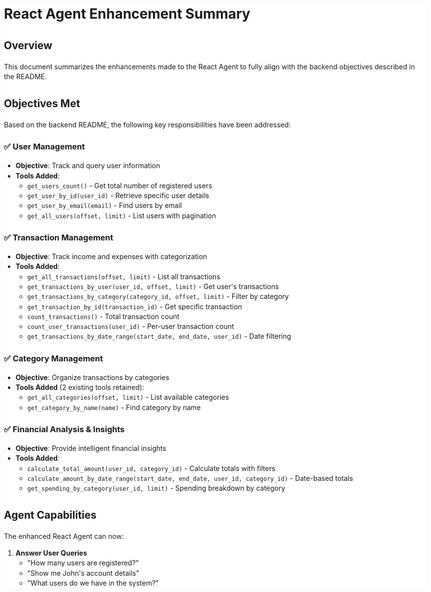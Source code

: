 # React Agent Enhancement Summary

## Overview

This document summarizes the enhancements made to the React Agent to fully align with the backend objectives described in the README.

## Objectives Met

Based on the backend README, the following key responsibilities have been addressed:

### ✅ User Management
- **Objective**: Track and query user information
- **Tools Added**:
  - `get_users_count()` - Get total number of registered users
  - `get_user_by_id(user_id)` - Retrieve specific user details
  - `get_user_by_email(email)` - Find users by email
  - `get_all_users(offset, limit)` - List users with pagination

### ✅ Transaction Management
- **Objective**: Track income and expenses with categorization
- **Tools Added**:
  - `get_all_transactions(offset, limit)` - List all transactions
  - `get_transactions_by_user(user_id, offset, limit)` - Get user's transactions
  - `get_transactions_by_category(category_id, offset, limit)` - Filter by category
  - `get_transaction_by_id(transaction_id)` - Get specific transaction
  - `count_transactions()` - Total transaction count
  - `count_user_transactions(user_id)` - Per-user transaction count
  - `get_transactions_by_date_range(start_date, end_date, user_id)` - Date filtering

### ✅ Category Management
- **Objective**: Organize transactions by categories
- **Tools Added** (2 existing tools retained):
  - `get_all_categories(offset, limit)` - List available categories
  - `get_category_by_name(name)` - Find category by name

### ✅ Financial Analysis & Insights
- **Objective**: Provide intelligent financial insights
- **Tools Added**:
  - `calculate_total_amount(user_id, category_id)` - Calculate totals with filters
  - `calculate_amount_by_date_range(start_date, end_date, user_id, category_id)` - Date-based totals
  - `get_spending_by_category(user_id, limit)` - Spending breakdown by category

## Agent Capabilities

The enhanced React Agent can now:

1. **Answer User Queries**
   - "How many users are registered?"
   - "Show me John's account details"
   - "What users do we have in the system?"

